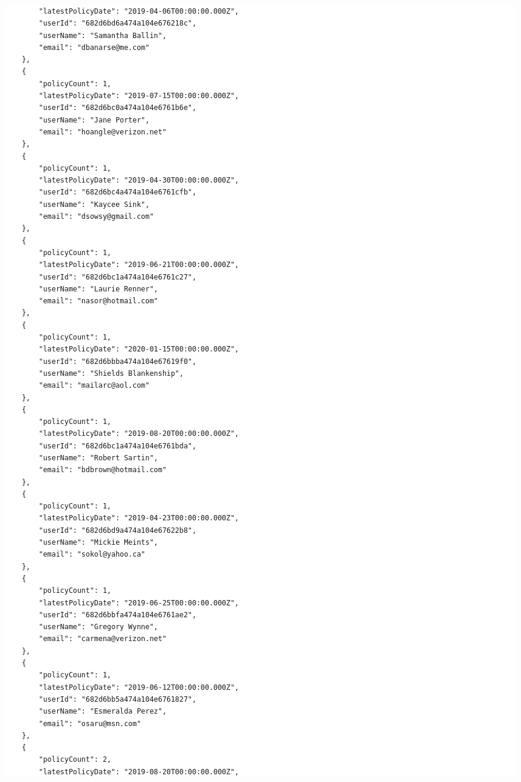             "latestPolicyDate": "2019-04-06T00:00:00.000Z",
            "userId": "682d6bd6a474a104e676218c",
            "userName": "Samantha Ballin",
            "email": "dbanarse@me.com"
        },
        {
            "policyCount": 1,
            "latestPolicyDate": "2019-07-15T00:00:00.000Z",
            "userId": "682d6bc0a474a104e6761b6e",
            "userName": "Jane Porter",
            "email": "hoangle@verizon.net"
        },
        {
            "policyCount": 1,
            "latestPolicyDate": "2019-04-30T00:00:00.000Z",
            "userId": "682d6bc4a474a104e6761cfb",
            "userName": "Kaycee Sink",
            "email": "dsowsy@gmail.com"
        },
        {
            "policyCount": 1,
            "latestPolicyDate": "2019-06-21T00:00:00.000Z",
            "userId": "682d6bc1a474a104e6761c27",
            "userName": "Laurie Renner",
            "email": "nasor@hotmail.com"
        },
        {
            "policyCount": 1,
            "latestPolicyDate": "2020-01-15T00:00:00.000Z",
            "userId": "682d6bbba474a104e67619f0",
            "userName": "Shields Blankenship",
            "email": "mailarc@aol.com"
        },
        {
            "policyCount": 1,
            "latestPolicyDate": "2019-08-20T00:00:00.000Z",
            "userId": "682d6bc1a474a104e6761bda",
            "userName": "Robert Sartin",
            "email": "bdbrown@hotmail.com"
        },
        {
            "policyCount": 1,
            "latestPolicyDate": "2019-04-23T00:00:00.000Z",
            "userId": "682d6bd9a474a104e67622b8",
            "userName": "Mickie Meints",
            "email": "sokol@yahoo.ca"
        },
        {
            "policyCount": 1,
            "latestPolicyDate": "2019-06-25T00:00:00.000Z",
            "userId": "682d6bbfa474a104e6761ae2",
            "userName": "Gregory Wynne",
            "email": "carmena@verizon.net"
        },
        {
            "policyCount": 1,
            "latestPolicyDate": "2019-06-12T00:00:00.000Z",
            "userId": "682d6bb5a474a104e6761827",
            "userName": "Esmeralda Perez",
            "email": "osaru@msn.com"
        },
        {
            "policyCount": 2,
            "latestPolicyDate": "2019-08-20T00:00:00.000Z",